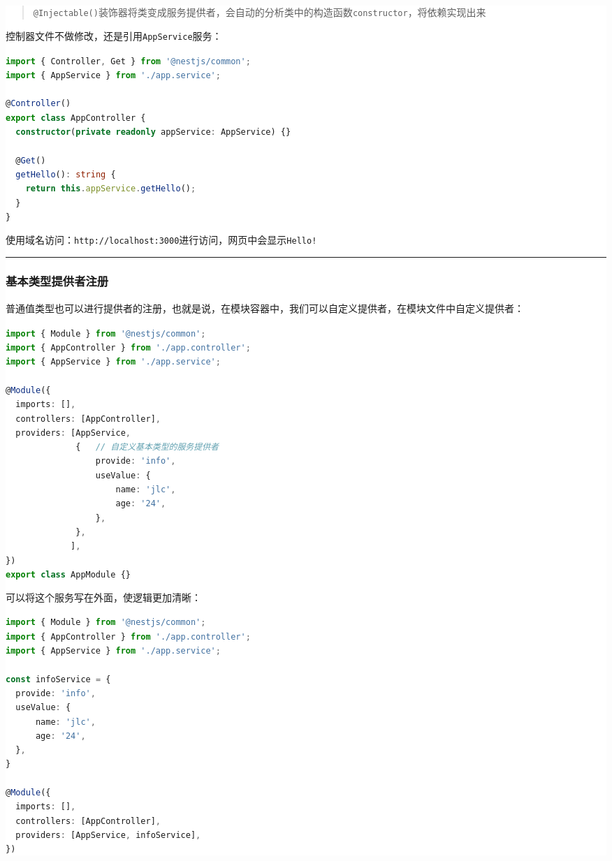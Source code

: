 > `@Injectable()`装饰器将类变成服务提供者，会自动的分析类中的构造函数`constructor`，将依赖实现出来

控制器文件不做修改，还是引用`AppService`服务：

```ts
import { Controller, Get } from '@nestjs/common';
import { AppService } from './app.service';

@Controller()
export class AppController {
  constructor(private readonly appService: AppService) {}

  @Get()
  getHello(): string {
    return this.appService.getHello();
  }
}
```

使用域名访问：`http://localhost:3000`进行访问，网页中会显示`Hello!`

***

### 基本类型提供者注册

普通值类型也可以进行提供者的注册，也就是说，在模块容器中，我们可以自定义提供者，在模块文件中自定义提供者：

```ts
import { Module } from '@nestjs/common';
import { AppController } from './app.controller';
import { AppService } from './app.service';

@Module({
  imports: [],
  controllers: [AppController],
  providers: [AppService, 
              {   // 自定义基本类型的服务提供者
                  provide: 'info',
                  useValue: {
                      name: 'jlc',
                      age: '24',
                  },
              },
             ],
})
export class AppModule {}
```

可以将这个服务写在外面，使逻辑更加清晰：

```ts
import { Module } from '@nestjs/common';
import { AppController } from './app.controller';
import { AppService } from './app.service';

const infoService = {
  provide: 'info',
  useValue: {
      name: 'jlc',
      age: '24',
  },
}

@Module({
  imports: [],
  controllers: [AppController],
  providers: [AppService, infoService],
})
```